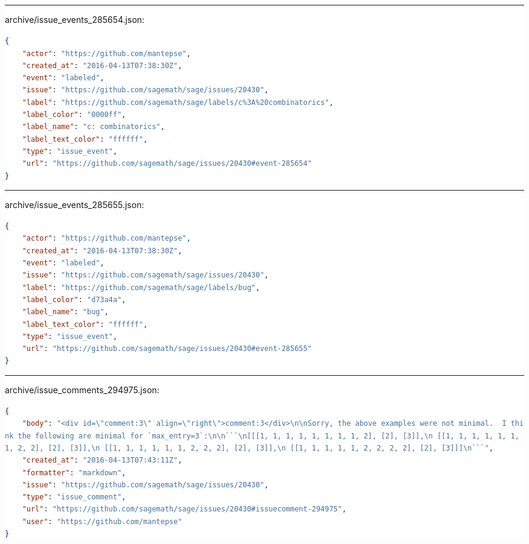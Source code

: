 

---

archive/issue_events_285654.json:
```json
{
    "actor": "https://github.com/mantepse",
    "created_at": "2016-04-13T07:38:30Z",
    "event": "labeled",
    "issue": "https://github.com/sagemath/sage/issues/20430",
    "label": "https://github.com/sagemath/sage/labels/c%3A%20combinatorics",
    "label_color": "0000ff",
    "label_name": "c: combinatorics",
    "label_text_color": "ffffff",
    "type": "issue_event",
    "url": "https://github.com/sagemath/sage/issues/20430#event-285654"
}
```



---

archive/issue_events_285655.json:
```json
{
    "actor": "https://github.com/mantepse",
    "created_at": "2016-04-13T07:38:30Z",
    "event": "labeled",
    "issue": "https://github.com/sagemath/sage/issues/20430",
    "label": "https://github.com/sagemath/sage/labels/bug",
    "label_color": "d73a4a",
    "label_name": "bug",
    "label_text_color": "ffffff",
    "type": "issue_event",
    "url": "https://github.com/sagemath/sage/issues/20430#event-285655"
}
```



---

archive/issue_comments_294975.json:
```json
{
    "body": "<div id=\"comment:3\" align=\"right\">comment:3</div>\n\nSorry, the above examples were not minimal.  I think the following are minimal for `max_entry=3`:\n\n```\n[[[1, 1, 1, 1, 1, 1, 1, 1, 2], [2], [3]],\n [[1, 1, 1, 1, 1, 1, 1, 2, 2], [2], [3]],\n [[1, 1, 1, 1, 1, 1, 2, 2, 2], [2], [3]],\n [[1, 1, 1, 1, 1, 2, 2, 2, 2], [2], [3]]]\n```",
    "created_at": "2016-04-13T07:43:11Z",
    "formatter": "markdown",
    "issue": "https://github.com/sagemath/sage/issues/20430",
    "type": "issue_comment",
    "url": "https://github.com/sagemath/sage/issues/20430#issuecomment-294975",
    "user": "https://github.com/mantepse"
}
```
